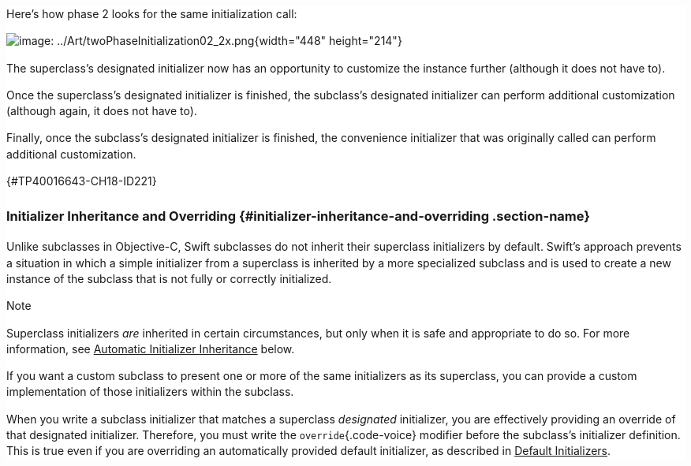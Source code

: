 Here’s how phase 2 looks for the same initialization call:

<div class="figure">

<span class="caption"></span> ![image:
../Art/twoPhaseInitialization02\_2x.png](Art/twoPhaseInitialization02_2x.png){width="448"
height="214"}

</div>

The superclass’s designated initializer now has an opportunity to
customize the instance further (although it does not have to).

Once the superclass’s designated initializer is finished, the subclass’s
designated initializer can perform additional customization (although
again, it does not have to).

Finally, once the subclass’s designated initializer is finished, the
convenience initializer that was originally called can perform
additional customization.

</div>

<div class="section section">

[‌](){#TP40016643-CH18-ID221}
### Initializer Inheritance and Overriding {#initializer-inheritance-and-overriding .section-name}

Unlike subclasses in Objective-C, Swift subclasses do not inherit their
superclass initializers by default. Swift’s approach prevents a
situation in which a simple initializer from a superclass is inherited
by a more specialized subclass and is used to create a new instance of
the subclass that is not fully or correctly initialized.

<div class="note">

Note

Superclass initializers *are* inherited in certain circumstances, but
only when it is safe and appropriate to do so. For more information, see
[Automatic Initializer
Inheritance](Initialization.md#TP40016643-CH18-ID222) below.

</div>

If you want a custom subclass to present one or more of the same
initializers as its superclass, you can provide a custom implementation
of those initializers within the subclass.

When you write a subclass initializer that matches a superclass
*designated* initializer, you are effectively providing an override of
that designated initializer. Therefore, you must write the
`override`{.code-voice} modifier before the subclass’s initializer
definition. This is true even if you are overriding an automatically
provided default initializer, as described in [Default
Initializers](Initialization.md#TP40016643-CH18-ID213).
